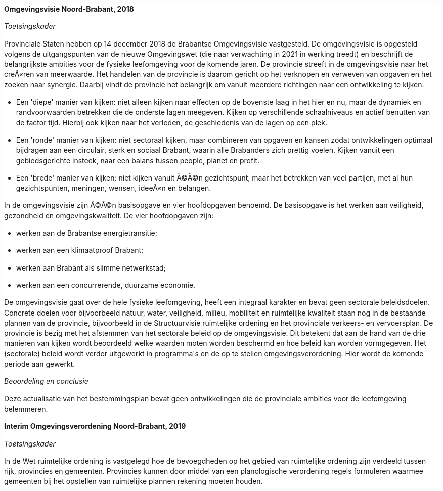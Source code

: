 **Omgevingsvisie Noord\-Brabant, 2018**

*Toetsingskader*

Provinciale Staten hebben op 14 december 2018 de Brabantse Omgevingsvisie vastgesteld. De omgevingsvisie is opgesteld volgens de uitgangspunten van de nieuwe Omgevingswet (die naar verwachting in 2021 in werking treedt) en beschrijft de belangrijkste ambities voor de fysieke leefomgeving voor de komende jaren. De provincie streeft in de omgevingsvisie naar het creÃ«ren van meerwaarde. Het handelen van de provincie is daarom gericht op het verknopen en verweven van opgaven en het zoeken naar synergie. Daarbij vindt de provincie het belangrijk om vanuit meerdere richtingen naar een ontwikkeling te kijken:

* Een 'diepe' manier van kijken: niet alleen kijken naar effecten op de bovenste laag in het hier en nu, maar de dynamiek en randvoorwaarden betrekken die de onderste lagen meegeven. Kijken op verschillende schaalniveaus en actief benutten van de factor tijd. Hierbij ook kijken naar het verleden, de geschiedenis van de lagen op een plek.

* Een 'ronde' manier van kijken: niet sectoraal kijken, maar combineren van opgaven en kansen zodat ontwikkelingen optimaal bijdragen aan een circulair, sterk en sociaal Brabant, waarin alle Brabanders zich prettig voelen. Kijken vanuit een gebiedsgerichte insteek, naar een balans tussen people, planet en profit.

* Een 'brede' manier van kijken: niet kijken vanuit Ã©Ã©n gezichtspunt, maar het betrekken van veel partijen, met al hun gezichtspunten, meningen, wensen, ideeÃ«n en belangen.

In de omgevingsvisie zijn Ã©Ã©n basisopgave en vier hoofdopgaven benoemd. De basisopgave is het werken aan veiligheid, gezondheid en omgevingskwaliteit. De vier hoofdopgaven zijn:

* werken aan de Brabantse energietransitie;

* werken aan een klimaatproof Brabant;

* werken aan Brabant als slimme netwerkstad;

* werken aan een concurrerende, duurzame economie.

De omgevingsvisie gaat over de hele fysieke leefomgeving, heeft een integraal karakter en bevat geen sectorale beleidsdoelen. Concrete doelen voor bijvoorbeeld natuur, water, veiligheid, milieu, mobiliteit en ruimtelijke kwaliteit staan nog in de bestaande plannen van de provincie, bijvoorbeeld in de Structuurvisie ruimtelijke ordening en het provinciale verkeers\- en vervoersplan. De provincie is bezig met het afstemmen van het sectorale beleid op de omgevingsvisie. Dit betekent dat aan de hand van de drie manieren van kijken wordt beoordeeld welke waarden moten worden beschermd en hoe beleid kan worden vormgegeven. Het (sectorale) beleid wordt verder uitgewerkt in programma's en de op te stellen omgevingsverordening. Hier wordt de komende periode aan gewerkt.

*Beoordeling en conclusie*

Deze actualisatie van het bestemmingsplan bevat geen ontwikkelingen die de provinciale ambities voor de leefomgeving belemmeren.

**Interim Omgevingsverordening Noord\-Brabant, 2019**

*Toetsingskader*

In de Wet ruimtelijke ordening is vastgelegd hoe de bevoegdheden op het gebied van ruimtelijke ordening zijn verdeeld tussen rijk, provincies en gemeenten. Provincies kunnen door middel van een planologische verordening regels formuleren waarmee gemeenten bij het opstellen van ruimtelijke plannen rekening moeten houden.
